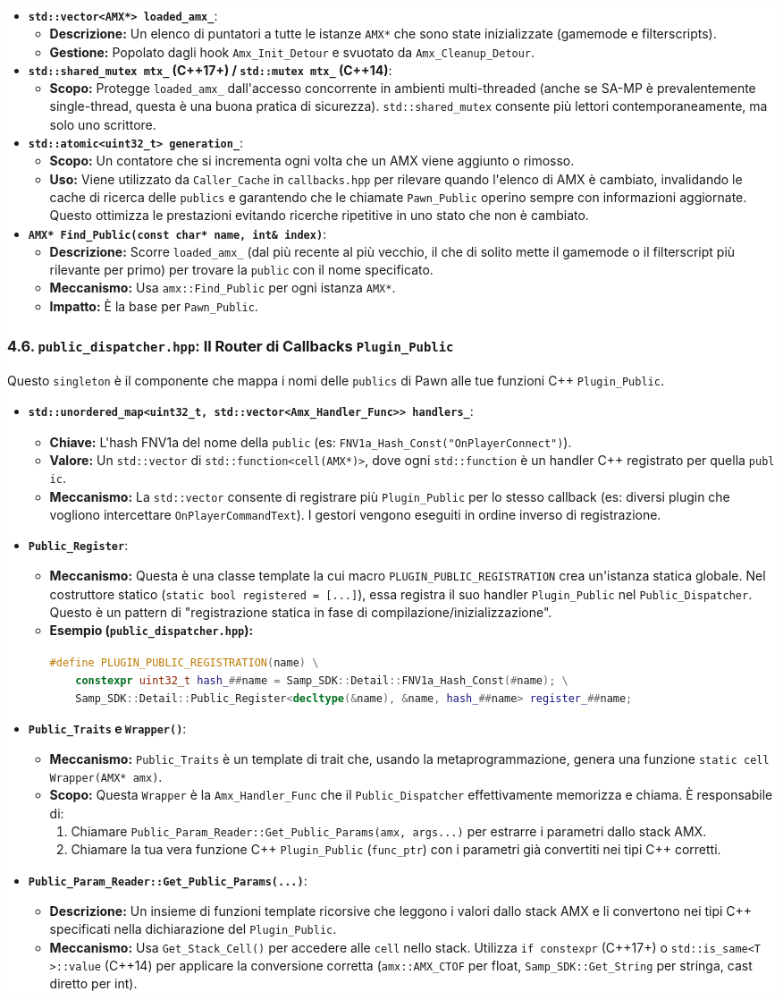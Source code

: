 - **`std::vector<AMX*> loaded_amx_`**:
   - **Descrizione:** Un elenco di puntatori a tutte le istanze `AMX*` che sono state inizializzate (gamemode e filterscripts).
   - **Gestione:** Popolato dagli hook `Amx_Init_Detour` e svuotato da `Amx_Cleanup_Detour`.
- **`std::shared_mutex mtx_` (C++17+) / `std::mutex mtx_` (C++14)**:
   - **Scopo:** Protegge `loaded_amx_` dall'accesso concorrente in ambienti multi-threaded (anche se SA-MP è prevalentemente single-thread, questa è una buona pratica di sicurezza). `std::shared_mutex` consente più lettori contemporaneamente, ma solo uno scrittore.
- **`std::atomic<uint32_t> generation_`**:
   - **Scopo:** Un contatore che si incrementa ogni volta che un AMX viene aggiunto o rimosso.
   - **Uso:** Viene utilizzato da `Caller_Cache` in `callbacks.hpp` per rilevare quando l'elenco di AMX è cambiato, invalidando le cache di ricerca delle `publics` e garantendo che le chiamate `Pawn_Public` operino sempre con informazioni aggiornate. Questo ottimizza le prestazioni evitando ricerche ripetitive in uno stato che non è cambiato.
- **`AMX* Find_Public(const char* name, int& index)`**:
   - **Descrizione:** Scorre `loaded_amx_` (dal più recente al più vecchio, il che di solito mette il gamemode o il filterscript più rilevante per primo) per trovare la `public` con il nome specificato.
   - **Meccanismo:** Usa `amx::Find_Public` per ogni istanza `AMX*`.
   - **Impatto:** È la base per `Pawn_Public`.

### 4.6. `public_dispatcher.hpp`: Il Router di Callbacks `Plugin_Public`

Questo `singleton` è il componente che mappa i nomi delle `publics` di Pawn alle tue funzioni C++ `Plugin_Public`.

- **`std::unordered_map<uint32_t, std::vector<Amx_Handler_Func>> handlers_`**:
   - **Chiave:** L'hash FNV1a del nome della `public` (es: `FNV1a_Hash_Const("OnPlayerConnect")`).
   - **Valore:** Un `std::vector` di `std::function<cell(AMX*)>`, dove ogni `std::function` è un handler C++ registrato per quella `public`.
   - **Meccanismo:** La `std::vector` consente di registrare più `Plugin_Public` per lo stesso callback (es: diversi plugin che vogliono intercettare `OnPlayerCommandText`). I gestori vengono eseguiti in ordine inverso di registrazione.
- **`Public_Register`**:
   - **Meccanismo:** Questa è una classe template la cui macro `PLUGIN_PUBLIC_REGISTRATION` crea un'istanza statica globale. Nel costruttore statico (`static bool registered = [...]`), essa registra il suo handler `Plugin_Public` nel `Public_Dispatcher`. Questo è un pattern di "registrazione statica in fase di compilazione/inizializzazione".
   - **Esempio (`public_dispatcher.hpp`):**
      ```cpp
      #define PLUGIN_PUBLIC_REGISTRATION(name) \
          constexpr uint32_t hash_##name = Samp_SDK::Detail::FNV1a_Hash_Const(#name); \
          Samp_SDK::Detail::Public_Register<decltype(&name), &name, hash_##name> register_##name;
      ```

- **`Public_Traits` e `Wrapper()`**:
   - **Meccanismo:** `Public_Traits` è un template di trait che, usando la metaprogrammazione, genera una funzione `static cell Wrapper(AMX* amx)`.
   - **Scopo:** Questa `Wrapper` è la `Amx_Handler_Func` che il `Public_Dispatcher` effettivamente memorizza e chiama. È responsabile di:
      1. Chiamare `Public_Param_Reader::Get_Public_Params(amx, args...)` per estrarre i parametri dallo stack AMX.
      2. Chiamare la tua vera funzione C++ `Plugin_Public` (`func_ptr`) con i parametri già convertiti nei tipi C++ corretti.
- **`Public_Param_Reader::Get_Public_Params(...)`**:
   - **Descrizione:** Un insieme di funzioni template ricorsive che leggono i valori dallo stack AMX e li convertono nei tipi C++ specificati nella dichiarazione del `Plugin_Public`.
   - **Meccanismo:** Usa `Get_Stack_Cell()` per accedere alle `cell` nello stack. Utilizza `if constexpr` (C++17+) o `std::is_same<T>::value` (C++14) per applicare la conversione corretta (`amx::AMX_CTOF` per float, `Samp_SDK::Get_String` per stringa, cast diretto per int).
